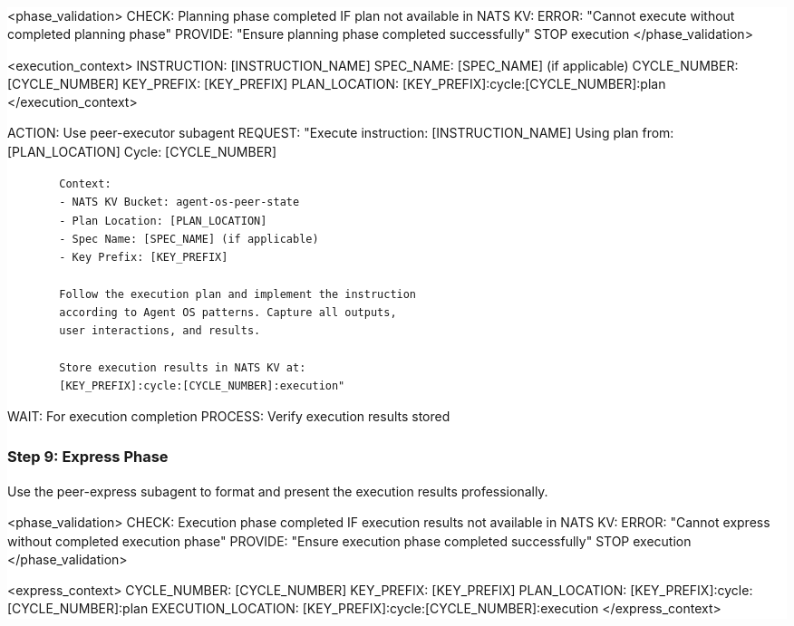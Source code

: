 <phase_validation>
  CHECK: Planning phase completed
  IF plan not available in NATS KV:
    ERROR: "Cannot execute without completed planning phase"
    PROVIDE: "Ensure planning phase completed successfully"
    STOP execution
</phase_validation>

<execution_context>
  INSTRUCTION: [INSTRUCTION_NAME]
  SPEC_NAME: [SPEC_NAME] (if applicable)
  CYCLE_NUMBER: [CYCLE_NUMBER]
  KEY_PREFIX: [KEY_PREFIX]
  PLAN_LOCATION: [KEY_PREFIX]:cycle:[CYCLE_NUMBER]:plan
</execution_context>

<instructions>
  ACTION: Use peer-executor subagent
  REQUEST: "Execute instruction: [INSTRUCTION_NAME]
            Using plan from: [PLAN_LOCATION]
            Cycle: [CYCLE_NUMBER]
            
            Context:
            - NATS KV Bucket: agent-os-peer-state
            - Plan Location: [PLAN_LOCATION]
            - Spec Name: [SPEC_NAME] (if applicable)
            - Key Prefix: [KEY_PREFIX]
            
            Follow the execution plan and implement the instruction
            according to Agent OS patterns. Capture all outputs,
            user interactions, and results.
            
            Store execution results in NATS KV at:
            [KEY_PREFIX]:cycle:[CYCLE_NUMBER]:execution"
  WAIT: For execution completion
  PROCESS: Verify execution results stored
</instructions>

</step>

<step number="9" subagent="peer-express" name="express_phase">

### Step 9: Express Phase

Use the peer-express subagent to format and present the execution results professionally.

<phase_validation>
  CHECK: Execution phase completed
  IF execution results not available in NATS KV:
    ERROR: "Cannot express without completed execution phase"
    PROVIDE: "Ensure execution phase completed successfully"
    STOP execution
</phase_validation>

<express_context>
  CYCLE_NUMBER: [CYCLE_NUMBER]
  KEY_PREFIX: [KEY_PREFIX]
  PLAN_LOCATION: [KEY_PREFIX]:cycle:[CYCLE_NUMBER]:plan
  EXECUTION_LOCATION: [KEY_PREFIX]:cycle:[CYCLE_NUMBER]:execution
</express_context>
